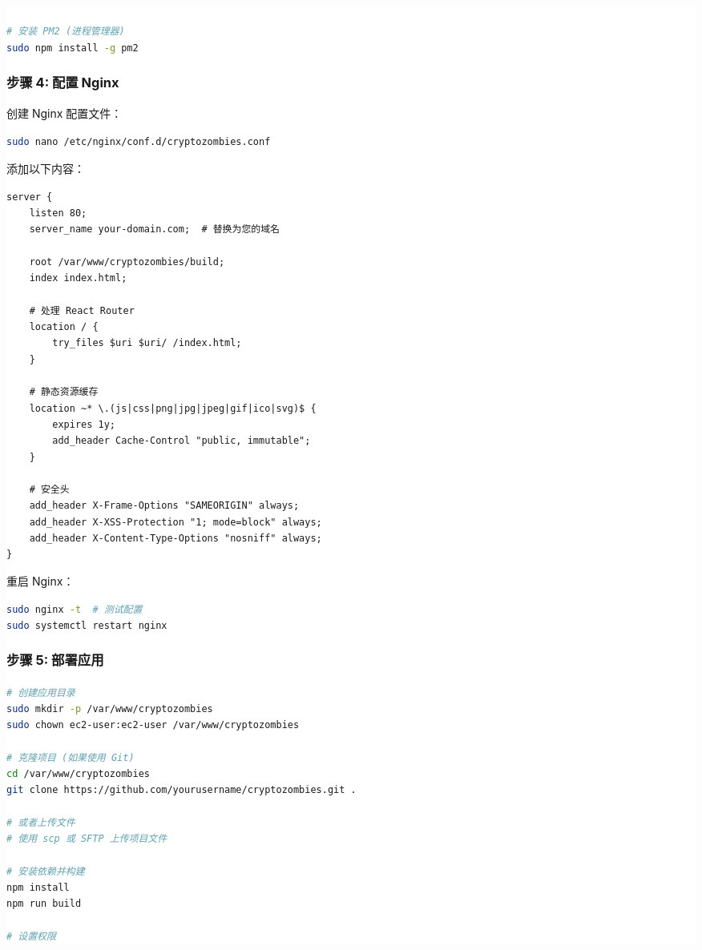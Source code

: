 ```bash

# 安装 PM2 (进程管理器)
sudo npm install -g pm2
```

### 步骤 4: 配置 Nginx

创建 Nginx 配置文件：

```bash
sudo nano /etc/nginx/conf.d/cryptozombies.conf
```

添加以下内容：

```nginx
server {
    listen 80;
    server_name your-domain.com;  # 替换为您的域名

    root /var/www/cryptozombies/build;
    index index.html;

    # 处理 React Router
    location / {
        try_files $uri $uri/ /index.html;
    }

    # 静态资源缓存
    location ~* \.(js|css|png|jpg|jpeg|gif|ico|svg)$ {
        expires 1y;
        add_header Cache-Control "public, immutable";
    }

    # 安全头
    add_header X-Frame-Options "SAMEORIGIN" always;
    add_header X-XSS-Protection "1; mode=block" always;
    add_header X-Content-Type-Options "nosniff" always;
}
```

重启 Nginx：

```bash
sudo nginx -t  # 测试配置
sudo systemctl restart nginx
```

### 步骤 5: 部署应用

```bash
# 创建应用目录
sudo mkdir -p /var/www/cryptozombies
sudo chown ec2-user:ec2-user /var/www/cryptozombies

# 克隆项目 (如果使用 Git)
cd /var/www/cryptozombies
git clone https://github.com/yourusername/cryptozombies.git .

# 或者上传文件
# 使用 scp 或 SFTP 上传项目文件

# 安装依赖并构建
npm install
npm run build

# 设置权限
```